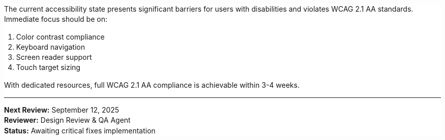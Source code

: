 The current accessibility state presents significant barriers for users with disabilities and violates WCAG 2.1 AA standards. Immediate focus should be on:

1. Color contrast compliance
2. Keyboard navigation
3. Screen reader support
4. Touch target sizing

With dedicated resources, full WCAG 2.1 AA compliance is achievable within 3-4 weeks.

---

**Next Review:** September 12, 2025  
**Reviewer:** Design Review & QA Agent  
**Status:** Awaiting critical fixes implementation